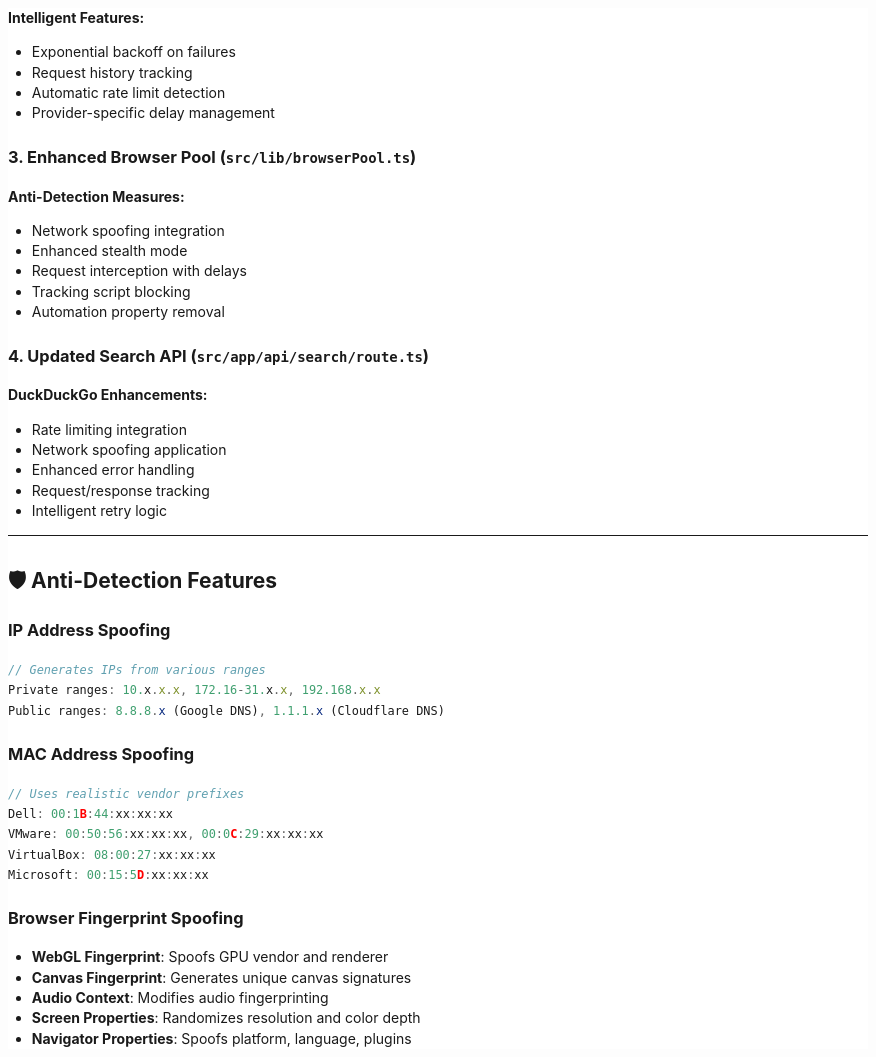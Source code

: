 **Intelligent Features:**
- Exponential backoff on failures
- Request history tracking
- Automatic rate limit detection
- Provider-specific delay management

### **3. Enhanced Browser Pool** (`src/lib/browserPool.ts`)

**Anti-Detection Measures:**
- Network spoofing integration
- Enhanced stealth mode
- Request interception with delays
- Tracking script blocking
- Automation property removal

### **4. Updated Search API** (`src/app/api/search/route.ts`)

**DuckDuckGo Enhancements:**
- Rate limiting integration
- Network spoofing application
- Enhanced error handling
- Request/response tracking
- Intelligent retry logic

---

## 🛡️ **Anti-Detection Features**

### **IP Address Spoofing**
```typescript
// Generates IPs from various ranges
Private ranges: 10.x.x.x, 172.16-31.x.x, 192.168.x.x
Public ranges: 8.8.8.x (Google DNS), 1.1.1.x (Cloudflare DNS)
```

### **MAC Address Spoofing**
```typescript
// Uses realistic vendor prefixes
Dell: 00:1B:44:xx:xx:xx
VMware: 00:50:56:xx:xx:xx, 00:0C:29:xx:xx:xx
VirtualBox: 08:00:27:xx:xx:xx
Microsoft: 00:15:5D:xx:xx:xx
```

### **Browser Fingerprint Spoofing**
- **WebGL Fingerprint**: Spoofs GPU vendor and renderer
- **Canvas Fingerprint**: Generates unique canvas signatures
- **Audio Context**: Modifies audio fingerprinting
- **Screen Properties**: Randomizes resolution and color depth
- **Navigator Properties**: Spoofs platform, language, plugins
